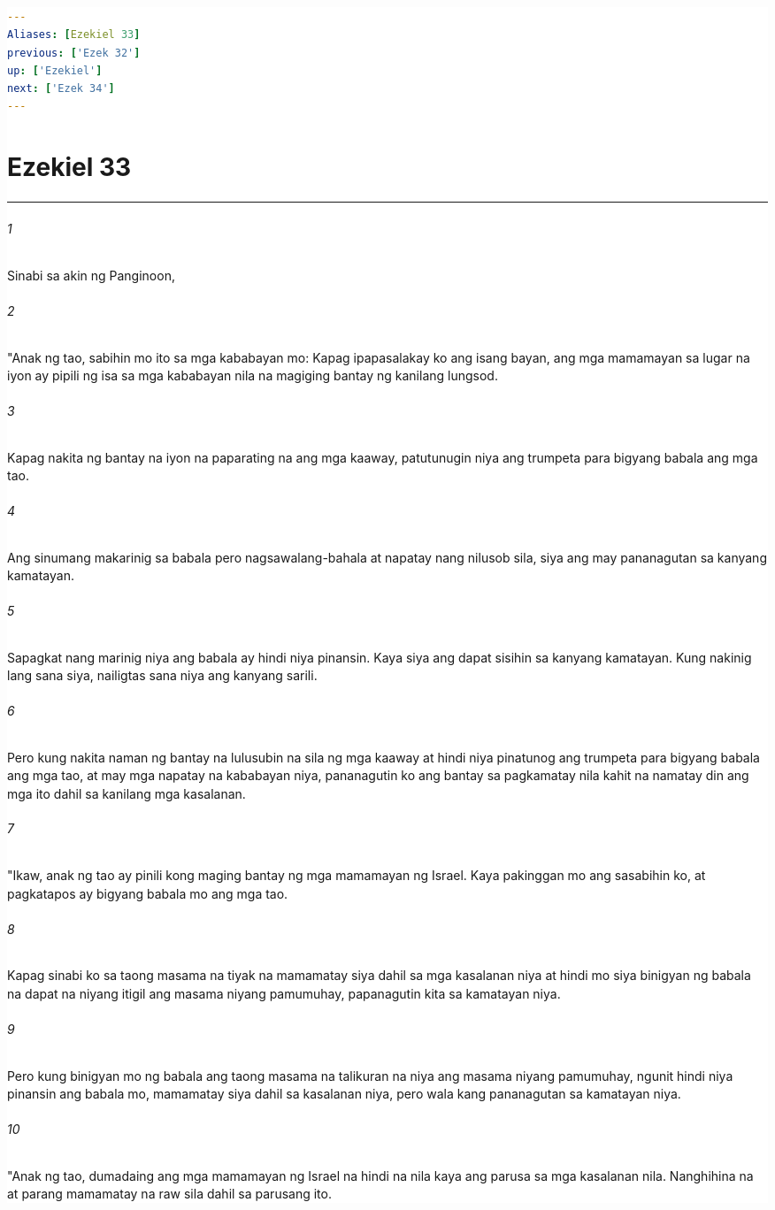 ```yaml
---
Aliases: [Ezekiel 33]
previous: ['Ezek 32']
up: ['Ezekiel']
next: ['Ezek 34']
---
```

# Ezekiel 33

***

###### 1
Sinabi sa akin ng Panginoon, 

###### 2
"Anak ng tao, sabihin mo ito sa mga kababayan mo: Kapag ipapasalakay ko ang isang bayan, ang mga mamamayan sa lugar na iyon ay pipili ng isa sa mga kababayan nila na magiging bantay ng kanilang lungsod. 

###### 3
Kapag nakita ng bantay na iyon na paparating na ang mga kaaway, patutunugin niya ang trumpeta para bigyang babala ang mga tao. 

###### 4
Ang sinumang makarinig sa babala pero nagsawalang-bahala at napatay nang nilusob sila, siya ang may pananagutan sa kanyang kamatayan. 

###### 5
Sapagkat nang marinig niya ang babala ay hindi niya pinansin. Kaya siya ang dapat sisihin sa kanyang kamatayan. Kung nakinig lang sana siya, nailigtas sana niya ang kanyang sarili. 

###### 6
Pero kung nakita naman ng bantay na lulusubin na sila ng mga kaaway at hindi niya pinatunog ang trumpeta para bigyang babala ang mga tao, at may mga napatay na kababayan niya, pananagutin ko ang bantay sa pagkamatay nila kahit na namatay din ang mga ito dahil sa kanilang mga kasalanan. 

###### 7
"Ikaw, anak ng tao ay pinili kong maging bantay ng mga mamamayan ng Israel. Kaya pakinggan mo ang sasabihin ko, at pagkatapos ay bigyang babala mo ang mga tao. 

###### 8
Kapag sinabi ko sa taong masama na tiyak na mamamatay siya dahil sa mga kasalanan niya at hindi mo siya binigyan ng babala na dapat na niyang itigil ang masama niyang pamumuhay, papanagutin kita sa kamatayan niya. 

###### 9
Pero kung binigyan mo ng babala ang taong masama na talikuran na niya ang masama niyang pamumuhay, ngunit hindi niya pinansin ang babala mo, mamamatay siya dahil sa kasalanan niya, pero wala kang pananagutan sa kamatayan niya. 

###### 10
"Anak ng tao, dumadaing ang mga mamamayan ng Israel na hindi na nila kaya ang parusa sa mga kasalanan nila. Nanghihina na at parang mamamatay na raw sila dahil sa parusang ito. 
